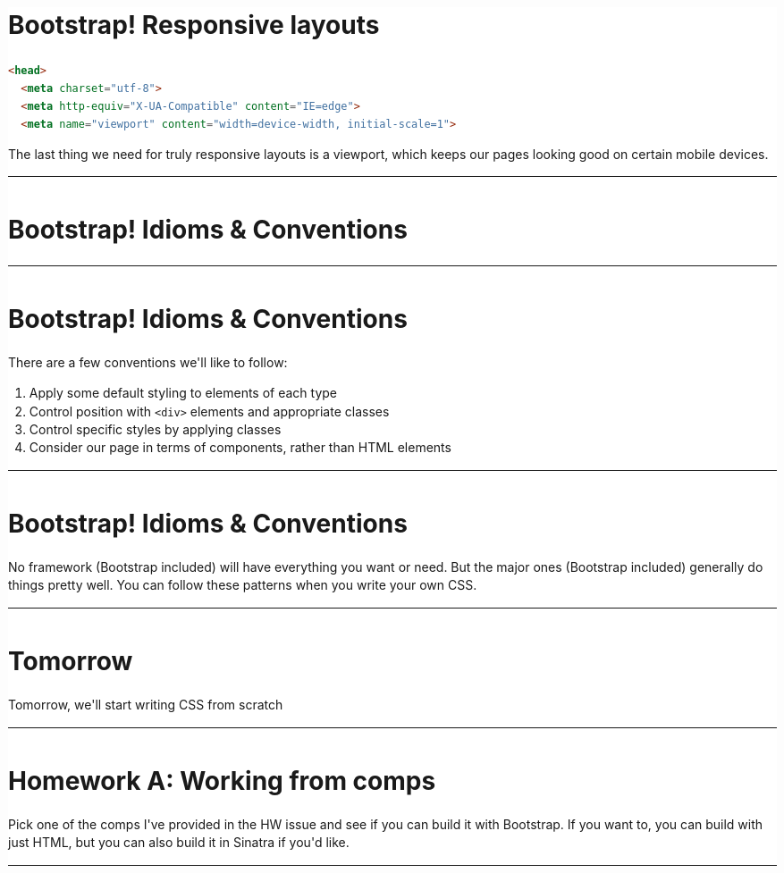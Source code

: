 
# Bootstrap! Responsive layouts

```html
<head>
  <meta charset="utf-8">
  <meta http-equiv="X-UA-Compatible" content="IE=edge">
  <meta name="viewport" content="width=device-width, initial-scale=1">
```

The last thing we need for truly responsive layouts is a viewport, which keeps our pages looking good on certain mobile devices.

---

# Bootstrap! Idioms & Conventions

---

# Bootstrap! Idioms & Conventions

There are a few conventions we'll like to follow:

1. Apply some default styling to elements of each type
2. Control position with `<div>` elements and appropriate classes
3. Control specific styles by applying classes
4. Consider our page in terms of components, rather than HTML elements

---

# Bootstrap! Idioms & Conventions

No framework (Bootstrap included) will have everything you want or need. But the major ones (Bootstrap included) generally do things pretty well. You can follow these patterns when you write your own CSS.

---

# Tomorrow

Tomorrow, we'll start writing CSS from scratch

---

# Homework A: Working from comps

Pick one of the comps I've provided in the HW issue and see if you can build it with Bootstrap. If you want to, you can build with just HTML, but you can also build it in Sinatra if you'd like.

---